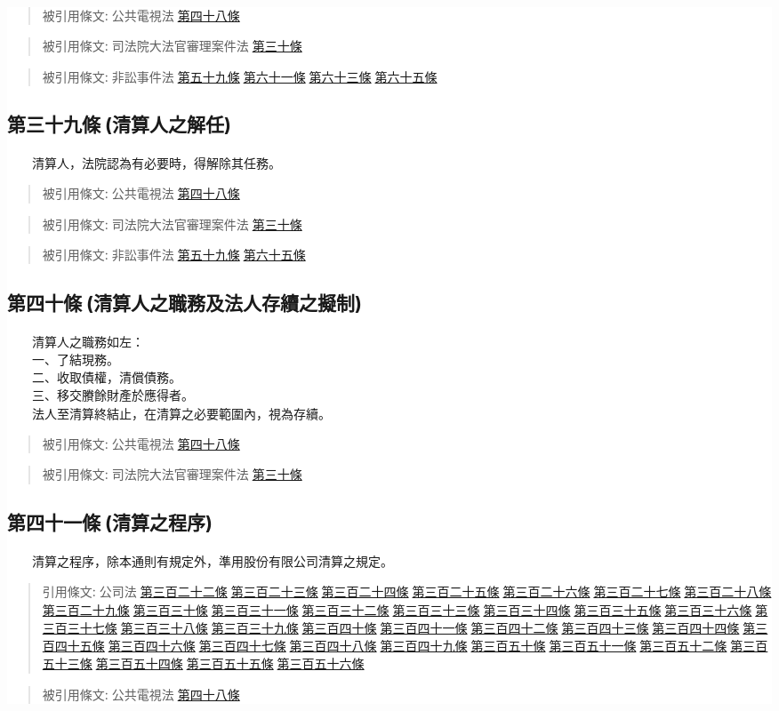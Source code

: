 > 被引用條文: 公共電視法 [第四十八條](../../文化觀光/電視廣播/公共電視法.md#第四十八條-公視基金會之解散)

> 被引用條文: 司法院大法官審理案件法 [第三十條](../../司法/大法官/司法院大法官審理案件法.md#第三十條-政黨解散的效力)

> 被引用條文: 非訟事件法 [第五十九條](../../法務/民事/非訟事件法.md#第五十九條-法人監督及維護之管轄法院) [第六十一條](../../法務/民事/非訟事件法.md#第六十一條-其他監督及維護之聲請) [第六十三條](../../法務/民事/非訟事件法.md#第六十三條-法院通知檢察官陳述意見之情形) [第六十五條](../../法務/民事/非訟事件法.md#第六十五條-囑託登記之情形)



第三十九條 (清算人之解任)
-------------------------
　　清算人，法院認為有必要時，得解除其任務。  
> 被引用條文: 公共電視法 [第四十八條](../../文化觀光/電視廣播/公共電視法.md#第四十八條-公視基金會之解散)

> 被引用條文: 司法院大法官審理案件法 [第三十條](../../司法/大法官/司法院大法官審理案件法.md#第三十條-政黨解散的效力)

> 被引用條文: 非訟事件法 [第五十九條](../../法務/民事/非訟事件法.md#第五十九條-法人監督及維護之管轄法院) [第六十五條](../../法務/民事/非訟事件法.md#第六十五條-囑託登記之情形)



第四十條 (清算人之職務及法人存續之擬制)
---------------------------------------
　　清算人之職務如左：  
　　一、了結現務。  
　　二、收取債權，清償債務。  
　　三、移交賸餘財產於應得者。  
　　法人至清算終結止，在清算之必要範圍內，視為存續。  
> 被引用條文: 公共電視法 [第四十八條](../../文化觀光/電視廣播/公共電視法.md#第四十八條-公視基金會之解散)

> 被引用條文: 司法院大法官審理案件法 [第三十條](../../司法/大法官/司法院大法官審理案件法.md#第三十條-政黨解散的效力)



第四十一條 (清算之程序)
-----------------------
　　清算之程序，除本通則有規定外，準用股份有限公司清算之規定。  
> 引用條文: 公司法 [第三百二十二條](../../經濟貿易/商業/公司法.md#第三百二十二條-清算人之產生) [第三百二十三條](../../經濟貿易/商業/公司法.md#第三百二十三條-清算人之解任) [第三百二十四條](../../經濟貿易/商業/公司法.md#第三百二十四條-清算人之權利義務) [第三百二十五條](../../經濟貿易/商業/公司法.md#第三百二十五條-清算人之報酬) [第三百二十六條](../../經濟貿易/商業/公司法.md#第三百二十六條-清算人檢查財產之處置) [第三百二十七條](../../經濟貿易/商業/公司法.md#第三百二十七條-催報債權) [第三百二十八條](../../經濟貿易/商業/公司法.md#第三百二十八條-清償債務之限制) [第三百二十九條](../../經濟貿易/商業/公司法.md#第三百二十九條-未列入清算內之債權之清償) [第三百三十條](../../經濟貿易/商業/公司法.md#第三百三十條-賸餘財產之分配) [第三百三十一條](../../經濟貿易/商業/公司法.md#第三百三十一條-清算之完結) [第三百三十二條](../../經濟貿易/商業/公司法.md#第三百三十二條-簿冊文件之保存) [第三百三十三條](../../經濟貿易/商業/公司法.md#第三百三十三條-財產重行分配) [第三百三十四條](../../經濟貿易/商業/公司法.md#第三百三十四條-清算之準用規定) [第三百三十五條](../../經濟貿易/商業/公司法.md#第三百三十五條-特別清算之要件) [第三百三十六條](../../經濟貿易/商業/公司法.md#第三百三十六條-保全處分之提前) [第三百三十七條](../../經濟貿易/商業/公司法.md#第三百三十七條-清算人之解任與增補) [第三百三十八條](../../經濟貿易/商業/公司法.md#第三百三十八條-保全處分之提前) [第三百三十九條](../../經濟貿易/商業/公司法.md#第三百三十九條-監督上之保全處分) [第三百四十條](../../經濟貿易/商業/公司法.md#第三百四十條-債務之清償) [第三百四十一條](../../經濟貿易/商業/公司法.md#第三百四十一條-債權人會議之召集) [第三百四十二條](../../經濟貿易/商業/公司法.md#第三百四十二條-優先或別除債權人之列席) [第三百四十三條](../../經濟貿易/商業/公司法.md#第三百四十三條-債權人會議之準用規定) [第三百四十四條](../../經濟貿易/商業/公司法.md#第三百四十四條-清算人之職務) [第三百四十五條](../../經濟貿易/商業/公司法.md#第三百四十五條-監理人) [第三百四十六條](../../經濟貿易/商業/公司法.md#第三百四十六條-清算人行事之限制) [第三百四十七條](../../經濟貿易/商業/公司法.md#第三百四十七條-協定之建議) [第三百四十八條](../../經濟貿易/商業/公司法.md#第三百四十八條-協定之條件) [第三百四十九條](../../經濟貿易/商業/公司法.md#第三百四十九條-特定債權人參加協定) [第三百五十條](../../經濟貿易/商業/公司法.md#第三百五十條-協定之可決) [第三百五十一條](../../經濟貿易/商業/公司法.md#第三百五十一條-協定條件之變更) [第三百五十二條](../../經濟貿易/商業/公司法.md#第三百五十二條-檢查命令) [第三百五十三條](../../經濟貿易/商業/公司法.md#第三百五十三條-檢查人之報告) [第三百五十四條](../../經濟貿易/商業/公司法.md#第三百五十四條-保全、禁止與查定處分) [第三百五十五條](../../經濟貿易/商業/公司法.md#第三百五十五條-破產之宣告) [第三百五十六條](../../經濟貿易/商業/公司法.md#第三百五十六條-特別清算之準用條文)

> 被引用條文: 公共電視法 [第四十八條](../../文化觀光/電視廣播/公共電視法.md#第四十八條-公視基金會之解散)
